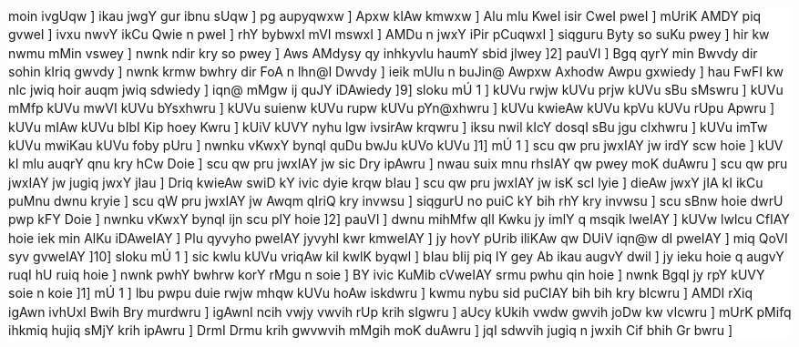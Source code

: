  moin ivgUqw ] 
 ikau jwgY gur ibnu sUqw ] 
 pg aupyqwxw ] 
 Apxw kIAw kmwxw ] 
 Alu mlu KweI isir CweI pweI ] 
 mUriK AMDY piq gvweI ] 
 ivxu nwvY ikCu Qwie n pweI ] 
 rhY bybwxI mVI mswxI ] 
 AMDu n jwxY iPir pCuqwxI ] 
 siqguru Byty so suKu pwey ] 
 hir kw nwmu mMin vswey ] 
 nwnk ndir kry so pwey ] 
 Aws AMdysy qy inhkyvlu haumY sbid jlwey ]2] 
 pauVI ] 
 Bgq qyrY min Bwvdy dir sohin kIriq gwvdy ] 
 nwnk krmw bwhry dir FoA n lhn@I Dwvdy ] 
 ieik mUlu n buJin@ Awpxw Axhodw Awpu gxwiedy ] 
 hau FwFI kw nIc jwiq hoir auqm jwiq sdwiedy ] 
 iqn@ mMgw ij quJY iDAwiedy ]9] 
 sloku mÚ 1 ] 
 kUVu rwjw kUVu prjw kUVu sBu sMswru ] 
 kUVu mMfp kUVu mwVI kUVu bYsxhwru ] 
 kUVu suienw kUVu rupw kUVu pYn@xhwru ] 
 kUVu kwieAw kUVu kpVu kUVu rUpu Apwru ] 
 kUVu mIAw kUVu bIbI Kip hoey Kwru ] 
 kUiV kUVY nyhu lgw ivsirAw krqwru ] 
 iksu nwil kIcY dosqI sBu jgu clxhwru ] 
 kUVu imTw kUVu mwiKau kUVu foby pUru ] 
 nwnku vKwxY bynqI quDu bwJu kUVo kUVu ]1] 
 mÚ 1 ] 
 scu qw pru jwxIAY jw irdY scw hoie ] 
 kUV kI mlu auqrY qnu kry hCw Doie ] 
 scu qw pru jwxIAY jw sic Dry ipAwru ] 
 nwau suix mnu rhsIAY qw pwey moK duAwru ] 
 scu qw pru jwxIAY jw jugiq jwxY jIau ] 
 Driq kwieAw swiD kY ivic dyie krqw bIau ] 
 scu qw pru jwxIAY jw isK scI lyie ] 
 dieAw jwxY jIA kI ikCu puMnu dwnu kryie ] 
 scu qW pru jwxIAY jw Awqm qIriQ kry invwsu ] 
 siqgurU no puiC kY bih rhY kry invwsu ] 
 scu sBnw hoie dwrU pwp kFY Doie ] 
 nwnku vKwxY bynqI ijn scu plY hoie ]2] 
 pauVI ] 
 dwnu mihMfw qlI Kwku jy imlY q msqik lweIAY ] 
 kUVw lwlcu CfIAY hoie iek min AlKu iDAweIAY ] 
 Plu qyvyho pweIAY jyvyhI kwr kmweIAY ] 
 jy hovY pUrib iliKAw qw DUiV iqn@w dI pweIAY ] 
 miq QoVI syv gvweIAY ]10] 
 sloku mÚ 1 ] 
 sic kwlu kUVu vriqAw kil kwlK byqwl ] 
 bIau bIij piq lY gey Ab ikau augvY dwil ] 
 jy ieku hoie q augvY ruqI hU ruiq hoie ] 
 nwnk pwhY bwhrw korY rMgu n soie ] 
 BY ivic KuMib cVweIAY srmu pwhu qin hoie ] 
 nwnk BgqI jy rpY kUVY soie n koie ]1] 
 mÚ 1 ] 
 lbu pwpu duie rwjw mhqw kUVu hoAw iskdwru ] 
 kwmu nybu sid puCIAY bih bih kry bIcwru ] 
 AMDI rXiq igAwn ivhUxI Bwih Bry murdwru ] 
 igAwnI ncih vwjy vwvih rUp krih sIgwru ] 
 aUcy kUkih vwdw gwvih joDw kw vIcwru ] 
 mUrK pMifq ihkmiq hujiq sMjY krih ipAwru ] 
 DrmI Drmu krih gwvwvih mMgih moK duAwru ] 
 jqI sdwvih jugiq n jwxih Cif bhih Gr bwru ] 